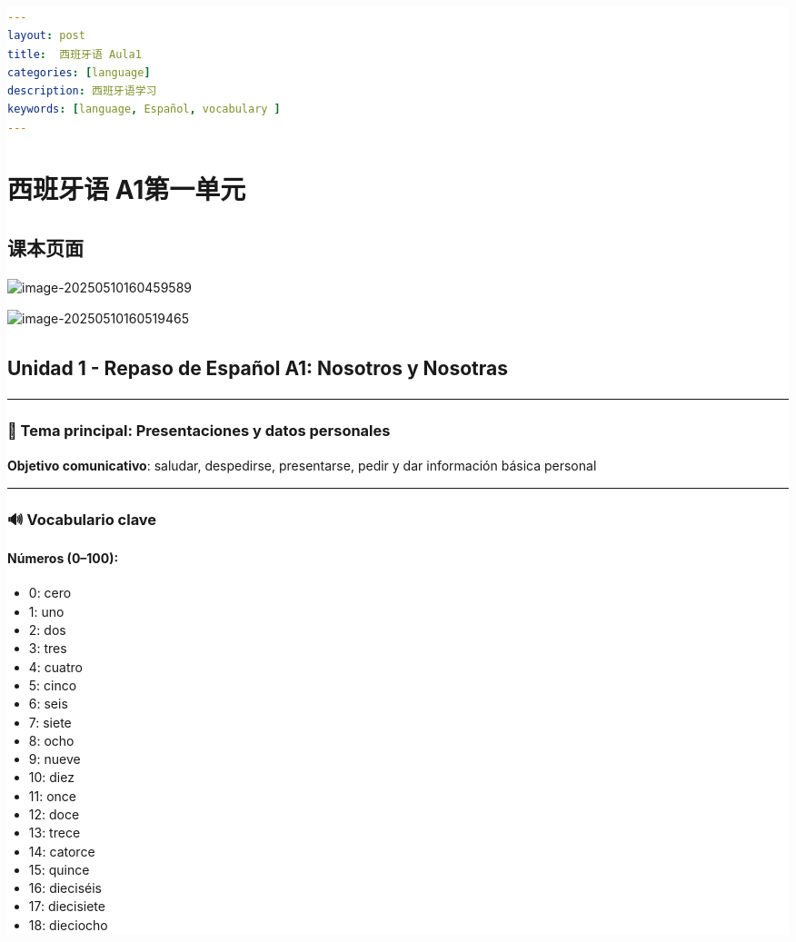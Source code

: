```yaml
---
layout: post
title:  西班牙语 Aula1
categories: [language] 
description: 西班牙语学习
keywords: [language, Español, vocabulary ] 
---
```



# 西班牙语 A1第一单元





## 课本页面

![image-20250510160459589](https://zuti.oss-cn-qingdao.aliyuncs.com/img/20250510160459631.png)





![image-20250510160519465](https://zuti.oss-cn-qingdao.aliyuncs.com/img/20250510160519511.png)







## **Unidad 1 - Repaso de Español A1: Nosotros y Nosotras**



------

### 📖 Tema principal: Presentaciones y datos personales

**Objetivo comunicativo**: saludar, despedirse, presentarse, pedir y dar información básica personal

------

### 🔊 Vocabulario clave

#### Números (0–100):

- 0: cero
- 1: uno
- 2: dos
- 3: tres
- 4: cuatro
- 5: cinco
- 6: seis
- 7: siete
- 8: ocho
- 9: nueve
- 10: diez
- 11: once
- 12: doce
- 13: trece
- 14: catorce
- 15: quince
- 16: dieciséis
- 17: diecisiete
- 18: dieciocho